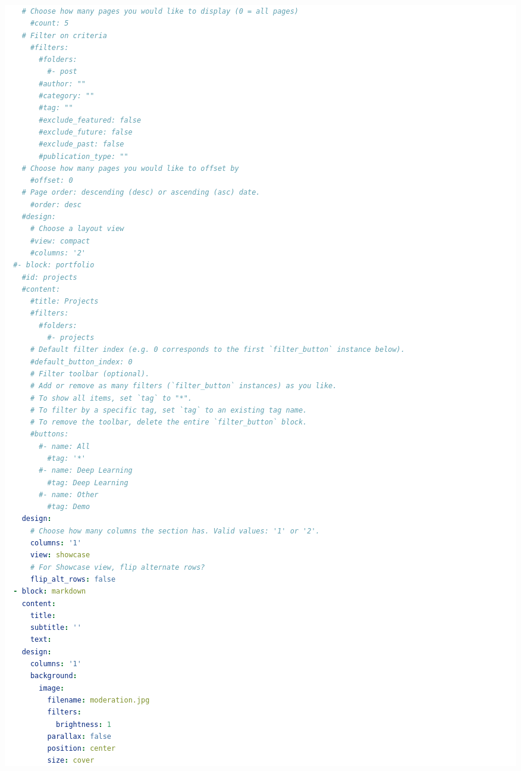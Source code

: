 ```yaml
    # Choose how many pages you would like to display (0 = all pages)
      #count: 5
    # Filter on criteria
      #filters:
        #folders:
          #- post
        #author: ""
        #category: ""
        #tag: ""
        #exclude_featured: false
        #exclude_future: false
        #exclude_past: false
        #publication_type: ""
    # Choose how many pages you would like to offset by
      #offset: 0
    # Page order: descending (desc) or ascending (asc) date.
      #order: desc
    #design:
      # Choose a layout view
      #view: compact
      #columns: '2'
  #- block: portfolio
    #id: projects
    #content:
      #title: Projects
      #filters:
        #folders:
          #- projects
      # Default filter index (e.g. 0 corresponds to the first `filter_button` instance below).
      #default_button_index: 0
      # Filter toolbar (optional).
      # Add or remove as many filters (`filter_button` instances) as you like.
      # To show all items, set `tag` to "*".
      # To filter by a specific tag, set `tag` to an existing tag name.
      # To remove the toolbar, delete the entire `filter_button` block.
      #buttons:
        #- name: All
          #tag: '*'
        #- name: Deep Learning
          #tag: Deep Learning
        #- name: Other
          #tag: Demo
    design:
      # Choose how many columns the section has. Valid values: '1' or '2'.
      columns: '1'
      view: showcase
      # For Showcase view, flip alternate rows?
      flip_alt_rows: false
  - block: markdown
    content:
      title:
      subtitle: ''
      text:
    design:
      columns: '1'
      background:
        image: 
          filename: moderation.jpg
          filters:
            brightness: 1
          parallax: false
          position: center
          size: cover
```